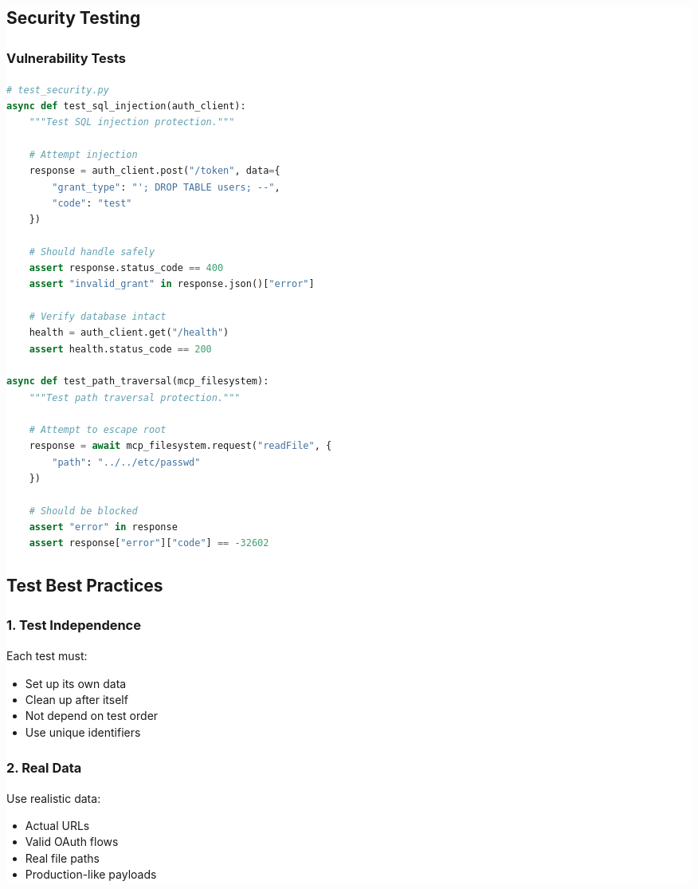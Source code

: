 ## Security Testing

### Vulnerability Tests

```python
# test_security.py
async def test_sql_injection(auth_client):
    """Test SQL injection protection."""
    
    # Attempt injection
    response = auth_client.post("/token", data={
        "grant_type": "'; DROP TABLE users; --",
        "code": "test"
    })
    
    # Should handle safely
    assert response.status_code == 400
    assert "invalid_grant" in response.json()["error"]
    
    # Verify database intact
    health = auth_client.get("/health")
    assert health.status_code == 200

async def test_path_traversal(mcp_filesystem):
    """Test path traversal protection."""
    
    # Attempt to escape root
    response = await mcp_filesystem.request("readFile", {
        "path": "../../etc/passwd"
    })
    
    # Should be blocked
    assert "error" in response
    assert response["error"]["code"] == -32602
```

## Test Best Practices

### 1. Test Independence

Each test must:
- Set up its own data
- Clean up after itself
- Not depend on test order
- Use unique identifiers

### 2. Real Data

Use realistic data:
- Actual URLs
- Valid OAuth flows
- Real file paths
- Production-like payloads

